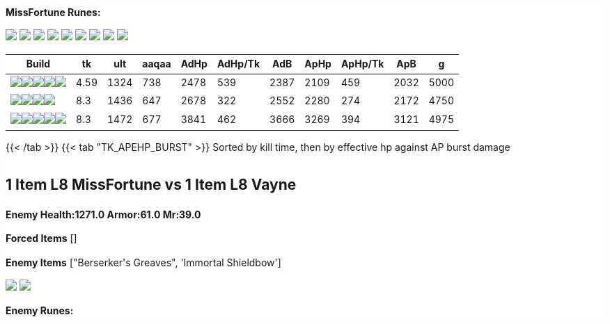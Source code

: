 

**MissFortune Runes:**


![](/Styles/Sorcery/ArcaneComet/ArcaneComet.png)
![](/Styles/Sorcery/ManaflowBand/ManaflowBand.png)
![](/Styles/Sorcery/AbsoluteFocus/AbsoluteFocus.png)
![](/Styles/Sorcery/GatheringStorm/GatheringStorm.png)
![](/Styles/Domination/EyeballCollection/EyeballCollection.png)
![](/Styles/Domination/TreasureHunter/TreasureHunter.png)
![](/StatMods/StatModsAdaptiveForceIcon.png)
![](/StatMods/StatModsAdaptiveForceIcon.png)
![](/StatMods/StatModsArmorIcon.png)





 Build |tk|ult|aaqaa|AdHp|AdHp/Tk|AdB|ApHp|ApHp/Tk|ApB|g
-|-|-|-|-|-|-|-|-|-|-
![](/item/6672.png)![](/item/1001.png)![](/item/1053.png)![](/item/1055.png)![](/item/1036.png)|4.59|1324|738|2478|539|2387|2109|459|2032|5000
![](/item/6692.png)![](/item/1001.png)![](/item/1053.png)![](/item/1055.png)|8.3|1436|647|2678|322|2552|2280|274|2172|4750
![](/item/6673.png)![](/item/1001.png)![](/item/1055.png)![](/item/1037.png)![](/item/1036.png)|8.3|1472|677|3841|462|3666|3269|394|3121|4975
{{< /tab >}}
{{< tab "TK_APEHP_BURST" >}}
Sorted by kill time, then by effective hp against AP burst damage
## 1 Item L8 MissFortune vs 1 Item L8 Vayne

**Enemy Health:1271.0 Armor:61.0 Mr:39.0**


**Forced Items** []








**Enemy Items** ["Berserker's Greaves", 'Immortal Shieldbow']





![](/item/3006.png)
![](/item/6673.png)



**Enemy Runes:**


